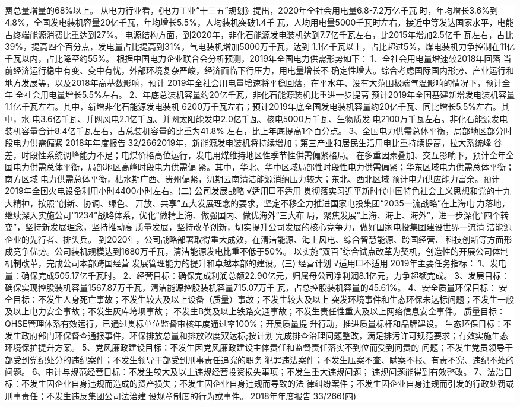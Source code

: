 费总量增量的68%以上。
从电力行业看，《电力工业“十三五”规划》提出，2020年全社会用电量6.8-7.2万亿千瓦
时，年均增长3.6%到4.8%，全国发电装机容量20亿千瓦，年均增长5.5%，人均装机突破1.4千
瓦，人均用电量5000千瓦时左右，接近中等发达国家水平，电能占终端能源消费比重达到27%。
电源结构方面，到2020年，非化石能源发电装机达到7.7亿千瓦左右，比2015年增加2.5亿千
瓦左右，占比39%，提高四个百分点，发电量占比提高到31%，气电装机增加5000万千瓦，达到
1.1亿千瓦以上，占比超过5%，煤电装机力争控制在11亿千瓦以内，占比降至约55%。
根据中国电力企业联合会分析预测，2019年全国电力供需形势如下：
1、全社会用电量增速较2018年回落
当前经济运行稳中有变、变中有忧，外部环境复杂严峻，经济面临下行压力，用电量增长不
确定性增大。综合考虑国际国内形势、产业运行和地方发展等，以及2018年高基数影响，预计
2019年全社会用电量增速将平稳回落，在平水年、没有大范围极端气温影响的情况下，预计全年
全社会用电量增长5.5%左右。
2、年底总装机容量约20亿千瓦，非化石能源装机比重进一步提高
预计2019年全国基建新增发电装机容量1.1亿千瓦左右。其中，新增非化石能源发电装机
6200万千瓦左右；预计2019年底全国发电装机容量约20亿千瓦、同比增长5.5%左右。其中，水
电3.6亿千瓦、并网风电2.1亿千瓦、并网太阳能发电2.0亿千瓦、核电5000万千瓦、生物质发
电2100万千瓦左右。非化石能源发电装机容量合计8.4亿千瓦左右，占总装机容量的比重为41.8%
左右，比上年底提高1个百分点。
3、全国电力供需总体平衡，局部地区部分时段电力供需偏紧
2018年年度报告
32/2662019年，新能源发电装机将持续增加；第三产业和居民生活用电比重持续提高，拉大系统峰
谷差，时段性系统调峰能力不足；电煤价格高位运行，发电用煤维持地区性季节性供需偏紧格局。
在多重因素叠加、交互影响下，预计全年全国电力供需总体平衡，局部地区高峰时段电力供需偏
紧。其中，华北、华中区域局部性时段性电力供需偏紧；华东区域电力供需总体平衡；南方区域
电力供需总体平衡，枯水期广西、贵州偏紧，汛期云南清洁能源消纳压力较大；东北、西北区域
预计电力供应能力富余。预计2019年全国火电设备利用小时4400小时左右。(二)
公司发展战略
√适用□不适用
贯彻落实习近平新时代中国特色社会主义思想和党的十九大精神，按照“创新、协调、绿色、
开放、共享”五大发展理念的要求，坚定不移全力推进国家电投集团“2035一流战略”在上海电
力落地，继续深入实施公司“1234”战略体系，优化“做精上海、做强国内、做优海外”三大布
局，聚焦发展“上海、海上、海外”，进一步深化“四个转变”，坚持新发展理念，坚持推动高
质量发展，坚持改革创新，切实提升公司发展的核心竞争力，做好国家电投集团建设世界一流清
洁能源企业的先行者、排头兵。
到2020年，公司战略部署取得重大成效，在清洁能源、海上风电、综合智慧能源、跨国经营、
科技创新等方面形成竞争优势。公司装机规模达到1680万千瓦，清洁能源发电比重不低于50%。
以实施“双百”综合试点改革为契机，创造性的开展公司体制机制改革，完成公司本部跨国经营
发展管理能力的提升和卓越本部的建设。(三)
经营计划
√适用□不适用
2019年主要任务指标：
1、发电量：确保完成505.17亿千瓦时。
2、经营目标：确保完成利润总额22.90亿元，归属母公司净利润8.1亿元，力争超额完成。
3、发展目标：确保实现控股装机容量1567.87万千瓦，清洁能源控股装机容量715.07万千
瓦，占总控股装机容量的45.61%。
4、安全质量环保目标：
安全目标：不发生人身死亡事故；不发生较大及以上设备（质量）事故；不发生较大及以上
突发环境事件和生态环保未达标问题；不发生一般及以上电力安全事故；不发生灰库垮坝事故；
不发生B类及以上铁路交通事故；不发生责任性重大及以上网络信息安全事件。
质量目标：QHSE管理体系有效运行，已通过贯标单位监督审核年度通过率100%；开展质量提
升行动，推进质量标杆和品牌建设。
生态环保目标：不发生政府部门环保督查通报事件，环保排放总量和排放浓度双达标;按计划
完成排查治理问题整改，满足排污许可规范要求；有效实施生态环境保护提升方案。
5、党风廉政建设目标：不发生因党风廉政建设主体责任和监督责任落实不到位而受到问责的
问题；不发生党员领导干部受到党纪处分的违纪案件；不发生领导干部受到刑事责任追究的职务
犯罪违法案件；不发生压案不查、瞒案不报、有责不究、违纪不处的问题。
6、审计与规范经营目标：不发生较大及以上违规经营投资损失事项；不发生重大违规问题；
违规问题能得到有效整改。
7、法治目标：不发生因企业自身违规而造成的资产损失；不发生因企业自身违规而导致的法
律纠纷案件；不发生因企业自身违规而引发的行政处罚或刑事责任；不发生违反集团公司法治建
设规章制度的行为或事件。
2018年年度报告
33/266(四)